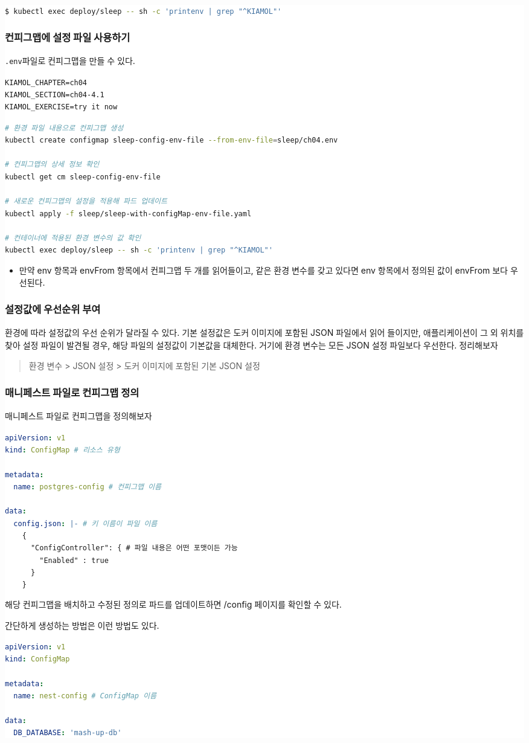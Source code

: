 ```bash
$ kubectl exec deploy/sleep -- sh -c 'printenv | grep "^KIAMOL"'
```

### 컨피그맵에 설정 파일 사용하기
`.env`파일로 컨피그맵을 만들 수 있다.
```
KIAMOL_CHAPTER=ch04
KIAMOL_SECTION=ch04-4.1
KIAMOL_EXERCISE=try it now
```
```bash
# 환경 파일 내용으로 컨피그맵 생성
kubectl create configmap sleep-config-env-file --from-env-file=sleep/ch04.env

# 컨피그맵의 상세 정보 확인
kubectl get cm sleep-config-env-file

# 새로운 컨피그맵의 설정을 적용해 파드 업데이트
kubectl apply -f sleep/sleep-with-configMap-env-file.yaml

# 컨테이너에 적용된 환경 변수의 값 확인
kubectl exec deploy/sleep -- sh -c 'printenv | grep "^KIAMOL"'
```
* 만약 env 항목과 envFrom 항목에서 컨피그맵 두 개를 읽어들이고, 같은 환경 변수를 갖고 있다면 env 항목에서 정의된 값이 envFrom 보다 우선된다.
### 설정값에 우선순위 부여
환경에 따라 설정값의 우선 순위가 달라질 수 있다.
기본 설정값은 도커 이미지에 포함된 JSON 파일에서 읽어 들이지만, 애플리케이션이 그 외 위치를 찾아 설정 파일이 발견될 경우, 해당 파일의 설정값이 기본값을 대체한다. 거기에 환경 변수는 모든 JSON 설정 파일보다 우선한다. 정리해보자
> 환경 변수 > JSON 설정 > 도커 이미지에 포함된 기본 JSON 설정

### 매니페스트 파일로 컨피그맵 정의
매니페스트 파일로 컨피그맵을 정의해보자
```yaml
apiVersion: v1
kind: ConfigMap # 리소스 유형

metadata:
  name: postgres-config # 컨피그맵 이름

data:
  config.json: |- # 키 이름이 파일 이름
    {
      "ConfigController": { # 파일 내용은 어떤 포맷이든 가능
        "Enabled" : true
      }
    }
```

해당 컨피그맵을 배치하고 수정된 정의로 파드를 업데이트하면 /config 페이지를 확인할 수 있다.

간단하게 생성하는 방법은 이런 방법도 있다.
```yaml
apiVersion: v1
kind: ConfigMap

metadata:
  name: nest-config # ConfigMap 이름

data:
  DB_DATABASE: 'mash-up-db'
```
